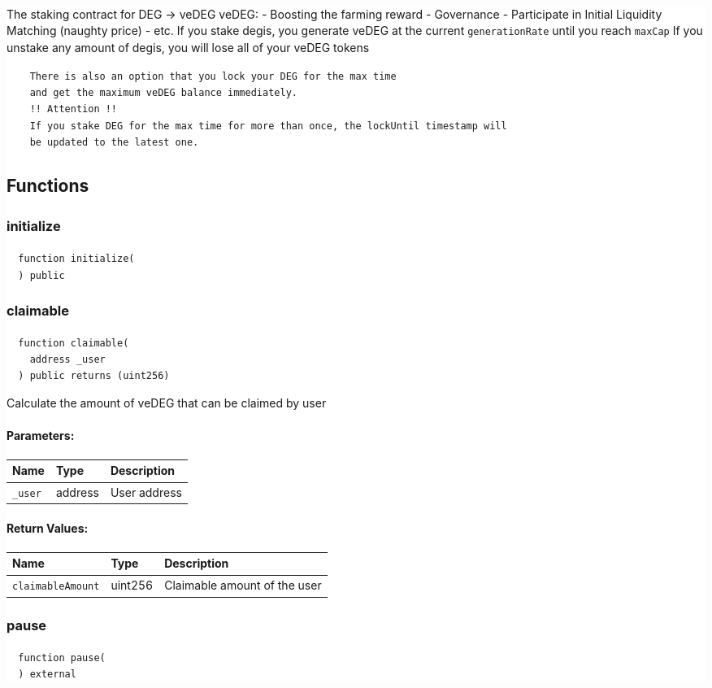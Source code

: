 The staking contract for DEG -> veDEG
        veDEG:
           - Boosting the farming reward
           - Governance
           - Participate in Initial Liquidity Matching (naughty price)
           - etc.
        If you stake degis, you generate veDEG at the current `generationRate` until you reach `maxCap`
        If you unstake any amount of degis, you will lose all of your veDEG tokens

        There is also an option that you lock your DEG for the max time
        and get the maximum veDEG balance immediately.
        !! Attention !!
        If you stake DEG for the max time for more than once, the lockUntil timestamp will
        be updated to the latest one.


## Functions
### initialize
```solidity
  function initialize(
  ) public
```




### claimable
```solidity
  function claimable(
    address _user
  ) public returns (uint256)
```
Calculate the amount of veDEG that can be claimed by user


#### Parameters:
| Name | Type | Description                                                          |
| :--- | :--- | :------------------------------------------------------------------- |
|`_user` | address | User address

#### Return Values:
| Name                           | Type          | Description                                                                  |
| :----------------------------- | :------------ | :--------------------------------------------------------------------------- |
|`claimableAmount`| uint256 | Claimable amount of the user
### pause
```solidity
  function pause(
  ) external
```



